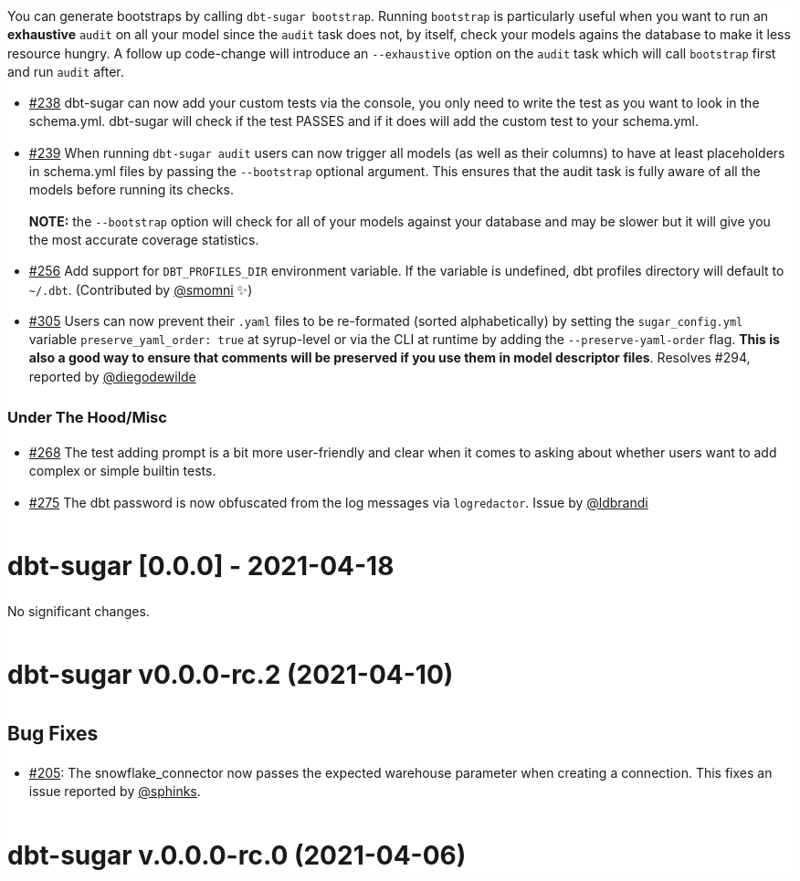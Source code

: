   You can generate bootstraps by calling `dbt-sugar bootstrap`. Running `bootstrap` is particularly useful when you want to run an **exhaustive** `audit` on all your model since the `audit` task does not, by itself, check your models agains the database to make it less resource hungry. A follow up code-change will introduce an `--exhaustive` option on the `audit` task which will call `bootstrap` first and run `audit` after.

- [#238](https://github.com/bitpicky/dbt-sugar/issues/238) dbt-sugar can now add your custom tests via the console, you only need to write the test as you want to look in the schema.yml. dbt-sugar will check if the test PASSES and if it does will add the custom test to your schema.yml.

- [#239](https://github.com/bitpicky/dbt-sugar/issues/239) When running `dbt-sugar audit` users can now trigger all models (as well as their columns) to have at least placeholders in schema.yml files by passing the `--bootstrap` optional argument. This ensures that the audit task is fully aware of all the models before running its checks.

  **NOTE:** the `--bootstrap` option will check for all of your models against your database and may be slower but it will give you the most accurate coverage statistics.

- [#256](https://github.com/bitpicky/dbt-sugar/issues/256) Add support for `DBT_PROFILES_DIR` environment variable. If the variable is undefined, dbt profiles directory will default to `~/.dbt`. (Contributed by [@smomni](https://github.com/smomni) :sparkles:)

- [#305](https://github.com/bitpicky/dbt-sugar/issues/305) Users can now prevent their `.yaml` files to be re-formated (sorted alphabetically) by setting the `sugar_config.yml` variable `preserve_yaml_order: true` at syrup-level or via the CLI at runtime by adding the `--preserve-yaml-order` flag. **This is also a good way to ensure that comments will be preserved if you use them in model descriptor files**. Resolves #294, reported by [@diegodewilde](https://github.com/diegodewilde)

### Under The Hood/Misc

- [#268](https://github.com/bitpicky/dbt-sugar/issues/268) The test adding prompt is a bit more user-friendly and clear when it comes to asking about whether users want to add complex or simple builtin tests.

- [#275](https://github.com/bitpicky/dbt-sugar/issues/275) The dbt password is now obfuscated from the log messages via `logredactor`. Issue by [@ldbrandi](https://github.com/ldbrandi)

# dbt-sugar [0.0.0] - 2021-04-18

No significant changes.

# dbt-sugar v0.0.0-rc.2 (2021-04-10)

## Bug Fixes

- [\#205](https://github.com/bitpicky/dbt-sugar/issues/205): The snowflake_connector now passes the expected warehouse parameter when creating a connection. This fixes an issue reported by [@sphinks](https://github.com/sphinks).

# dbt-sugar v.0.0.0-rc.0 (2021-04-06)
